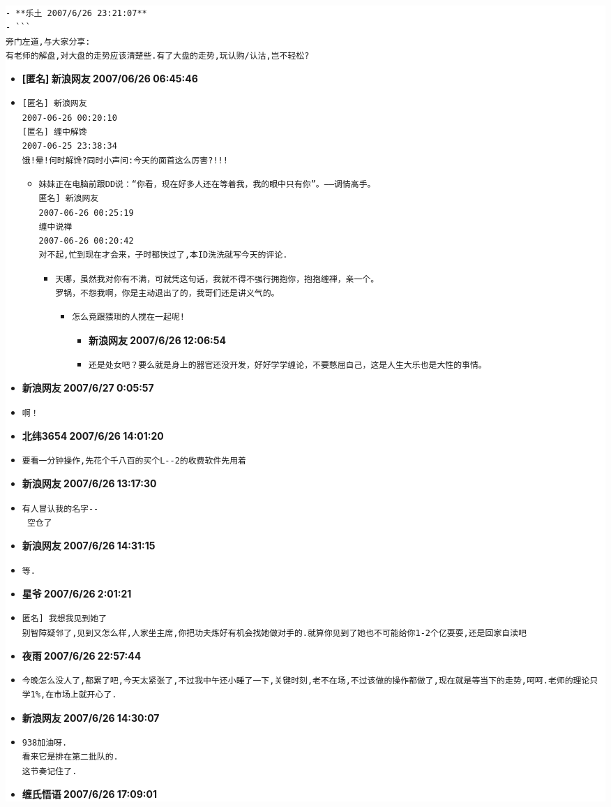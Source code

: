   ```
- **乐土 2007/6/26 23:21:07**
- ```
  旁门左道,与大家分享:
  有老师的解盘,对大盘的走势应该清楚些.有了大盘的走势,玩认购/认沽,岂不轻松?
  ```
- **[匿名] 新浪网友  2007/06/26 06:45:46**
- ```
  [匿名] 新浪网友 
  2007-06-26 00:20:10 
  [匿名] 缠中解馋 
  2007-06-25 23:38:34 
  饿!晕!何时解馋?同时小声问:今天的面首这么厉害?!!! 
  ```
   - ```
     妹妹正在电脑前跟DD说：“你看，现在好多人还在等着我，我的眼中只有你”。――调情高手。
     匿名] 新浪网友 
     2007-06-26 00:25:19 
     缠中说禅 
     2007-06-26 00:20:42 
     对不起,忙到现在才会来，子时都快过了,本ID洗洗就写今天的评论. 
     ```
      - ```
        天哪，虽然我对你有不满，可就凭这句话，我就不得不强行拥抱你，抱抱缠禅，亲一个。
        罗锅，不怨我啊，你是主动退出了的，我哥们还是讲义气的。 
        ```
         - ```
           怎么竟跟猥琐的人搅在一起呢! 
           ```
            - **新浪网友 2007/6/26 12:06:54**
            - ```
              还是处女吧？要么就是身上的器官还没开发，好好学学缠论，不要憋屈自己，这是人生大乐也是大性的事情。
              ```
- **新浪网友 2007/6/27 0:05:57**
- ```
  啊！
  ```
- **北纬3654 2007/6/26 14:01:20**
- ```
  要看一分钟操作,先花个千八百的买个L--2的收费软件先用着
  ```
- **新浪网友 2007/6/26 13:17:30**
- ```
  有人冒认我的名字--
   空仓了
  ```
- **新浪网友 2007/6/26 14:31:15**
- ```
  等.
  ```
- **星爷 2007/6/26 2:01:21**
- ```
  匿名] 我想我见到她了 
  别智障疑邻了,见到又怎么样,人家坐主席,你把功夫炼好有机会找她做对手的.就算你见到了她也不可能给你1-2个亿耍耍,还是回家自渎吧
  ```
- **夜雨 2007/6/26 22:57:44**
- ```
  今晚怎么没人了,都累了吧,今天太紧张了,不过我中午还小睡了一下,关键时刻,老不在场,不过该做的操作都做了,现在就是等当下的走势,呵呵.老师的理论只学1%,在市场上就开心了.
  ```
- **新浪网友 2007/6/26 14:30:07**
- ```
  938加油呀.
  看来它是排在第二批队的.
  这节奏记住了.
  ```
- **缠氏悟语 2007/6/26 17:09:01**